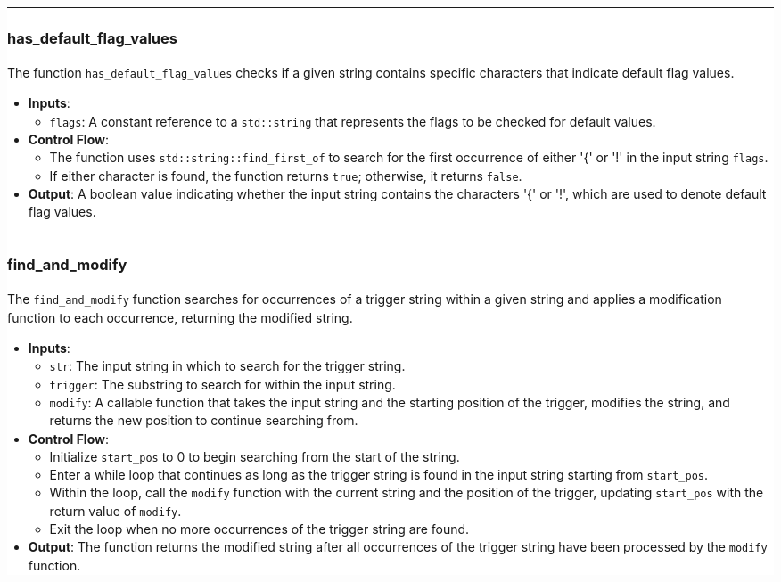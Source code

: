 
---
### has\_default\_flag\_values
The function `has_default_flag_values` checks if a given string contains specific characters that indicate default flag values.
- **Inputs**:
    - `flags`: A constant reference to a `std::string` that represents the flags to be checked for default values.
- **Control Flow**:
    - The function uses `std::string::find_first_of` to search for the first occurrence of either '{' or '!' in the input string `flags`.
    - If either character is found, the function returns `true`; otherwise, it returns `false`.
- **Output**: A boolean value indicating whether the input string contains the characters '{' or '!', which are used to denote default flag values.


---
### find\_and\_modify
The `find_and_modify` function searches for occurrences of a trigger string within a given string and applies a modification function to each occurrence, returning the modified string.
- **Inputs**:
    - `str`: The input string in which to search for the trigger string.
    - `trigger`: The substring to search for within the input string.
    - `modify`: A callable function that takes the input string and the starting position of the trigger, modifies the string, and returns the new position to continue searching from.
- **Control Flow**:
    - Initialize `start_pos` to 0 to begin searching from the start of the string.
    - Enter a while loop that continues as long as the trigger string is found in the input string starting from `start_pos`.
    - Within the loop, call the `modify` function with the current string and the position of the trigger, updating `start_pos` with the return value of `modify`.
    - Exit the loop when no more occurrences of the trigger string are found.
- **Output**: The function returns the modified string after all occurrences of the trigger string have been processed by the `modify` function.


